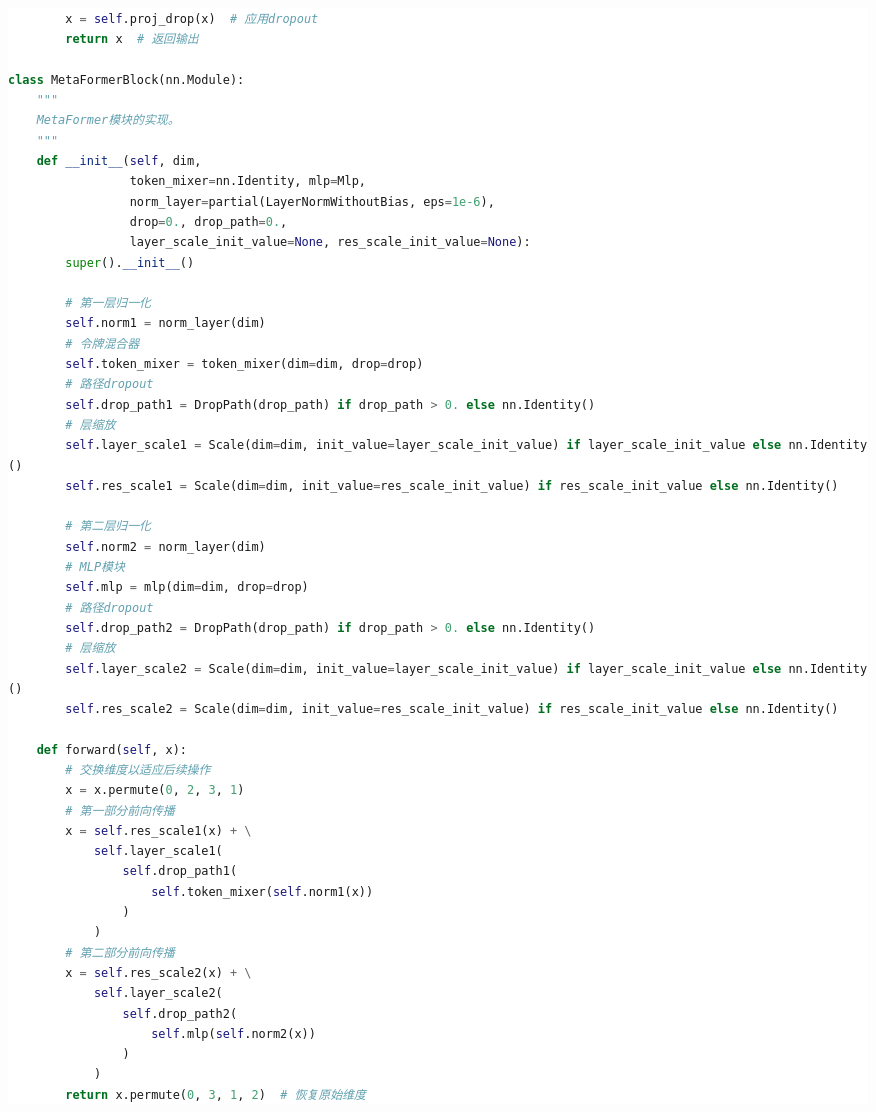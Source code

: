 ```python
        x = self.proj_drop(x)  # 应用dropout
        return x  # 返回输出

class MetaFormerBlock(nn.Module):
    """
    MetaFormer模块的实现。
    """
    def __init__(self, dim,
                 token_mixer=nn.Identity, mlp=Mlp,
                 norm_layer=partial(LayerNormWithoutBias, eps=1e-6),
                 drop=0., drop_path=0.,
                 layer_scale_init_value=None, res_scale_init_value=None):
        super().__init__()

        # 第一层归一化
        self.norm1 = norm_layer(dim)
        # 令牌混合器
        self.token_mixer = token_mixer(dim=dim, drop=drop)
        # 路径dropout
        self.drop_path1 = DropPath(drop_path) if drop_path > 0. else nn.Identity()
        # 层缩放
        self.layer_scale1 = Scale(dim=dim, init_value=layer_scale_init_value) if layer_scale_init_value else nn.Identity()
        self.res_scale1 = Scale(dim=dim, init_value=res_scale_init_value) if res_scale_init_value else nn.Identity()

        # 第二层归一化
        self.norm2 = norm_layer(dim)
        # MLP模块
        self.mlp = mlp(dim=dim, drop=drop)
        # 路径dropout
        self.drop_path2 = DropPath(drop_path) if drop_path > 0. else nn.Identity()
        # 层缩放
        self.layer_scale2 = Scale(dim=dim, init_value=layer_scale_init_value) if layer_scale_init_value else nn.Identity()
        self.res_scale2 = Scale(dim=dim, init_value=res_scale_init_value) if res_scale_init_value else nn.Identity()

    def forward(self, x):
        # 交换维度以适应后续操作
        x = x.permute(0, 2, 3, 1)
        # 第一部分前向传播
        x = self.res_scale1(x) + \
            self.layer_scale1(
                self.drop_path1(
                    self.token_mixer(self.norm1(x))
                )
            )
        # 第二部分前向传播
        x = self.res_scale2(x) + \
            self.layer_scale2(
                self.drop_path2(
                    self.mlp(self.norm2(x))
                )
            )
        return x.permute(0, 3, 1, 2)  # 恢复原始维度
```
